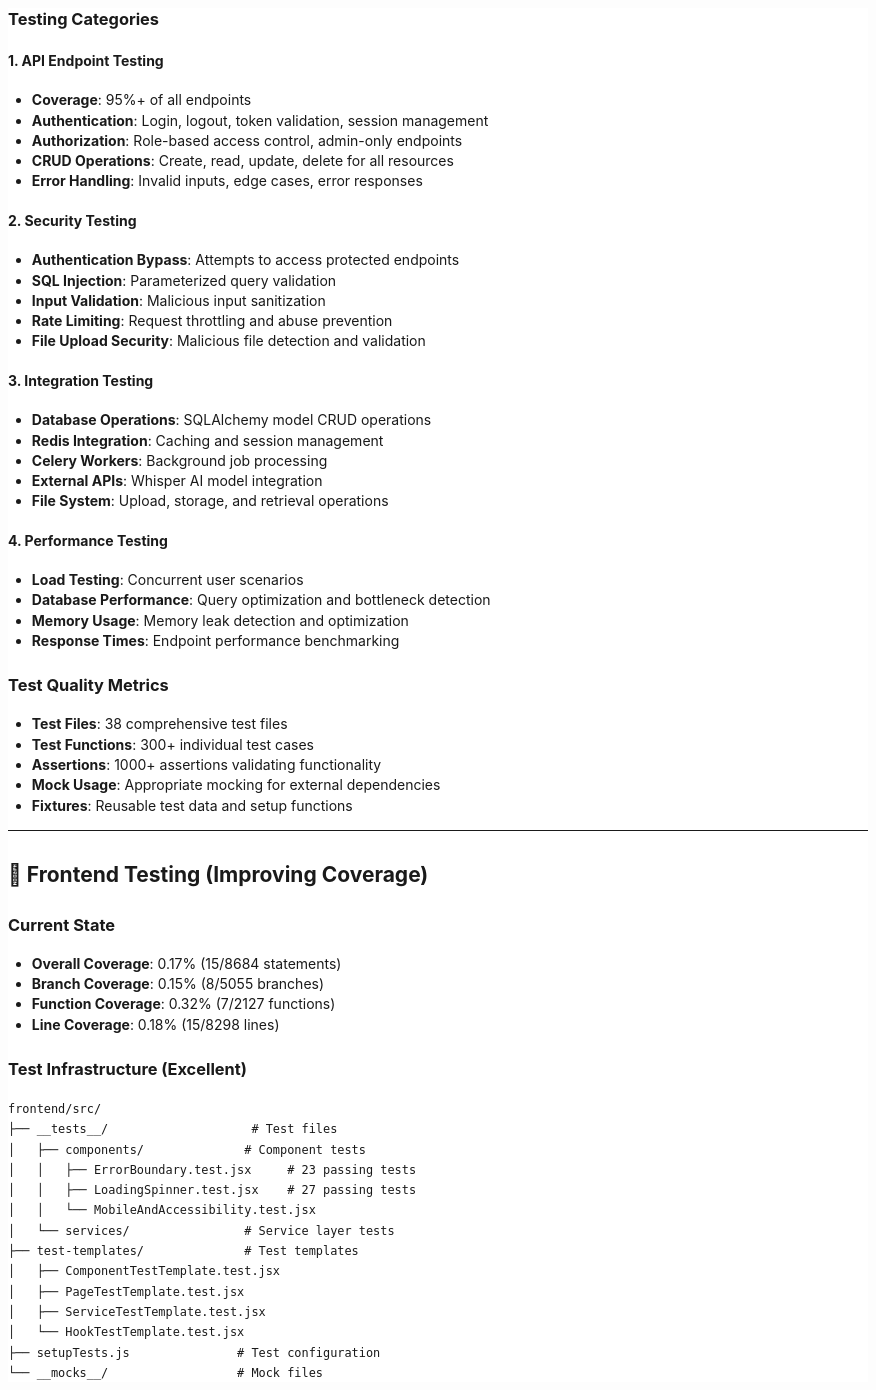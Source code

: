 ### **Testing Categories**

#### **1. API Endpoint Testing**
- **Coverage**: 95%+ of all endpoints
- **Authentication**: Login, logout, token validation, session management
- **Authorization**: Role-based access control, admin-only endpoints
- **CRUD Operations**: Create, read, update, delete for all resources
- **Error Handling**: Invalid inputs, edge cases, error responses

#### **2. Security Testing**
- **Authentication Bypass**: Attempts to access protected endpoints
- **SQL Injection**: Parameterized query validation
- **Input Validation**: Malicious input sanitization
- **Rate Limiting**: Request throttling and abuse prevention
- **File Upload Security**: Malicious file detection and validation

#### **3. Integration Testing**
- **Database Operations**: SQLAlchemy model CRUD operations
- **Redis Integration**: Caching and session management
- **Celery Workers**: Background job processing
- **External APIs**: Whisper AI model integration
- **File System**: Upload, storage, and retrieval operations

#### **4. Performance Testing**
- **Load Testing**: Concurrent user scenarios
- **Database Performance**: Query optimization and bottleneck detection
- **Memory Usage**: Memory leak detection and optimization
- **Response Times**: Endpoint performance benchmarking

### **Test Quality Metrics**
- **Test Files**: 38 comprehensive test files
- **Test Functions**: 300+ individual test cases
- **Assertions**: 1000+ assertions validating functionality
- **Mock Usage**: Appropriate mocking for external dependencies
- **Fixtures**: Reusable test data and setup functions

---

## 🎨 **Frontend Testing (Improving Coverage)**

### **Current State**
- **Overall Coverage**: 0.17% (15/8684 statements)
- **Branch Coverage**: 0.15% (8/5055 branches)
- **Function Coverage**: 0.32% (7/2127 functions)
- **Line Coverage**: 0.18% (15/8298 lines)

### **Test Infrastructure (Excellent)**
```
frontend/src/
├── __tests__/                    # Test files
│   ├── components/              # Component tests
│   │   ├── ErrorBoundary.test.jsx     # 23 passing tests
│   │   ├── LoadingSpinner.test.jsx    # 27 passing tests
│   │   └── MobileAndAccessibility.test.jsx
│   └── services/                # Service layer tests
├── test-templates/              # Test templates
│   ├── ComponentTestTemplate.test.jsx
│   ├── PageTestTemplate.test.jsx
│   ├── ServiceTestTemplate.test.jsx
│   └── HookTestTemplate.test.jsx
├── setupTests.js               # Test configuration
└── __mocks__/                  # Mock files
```